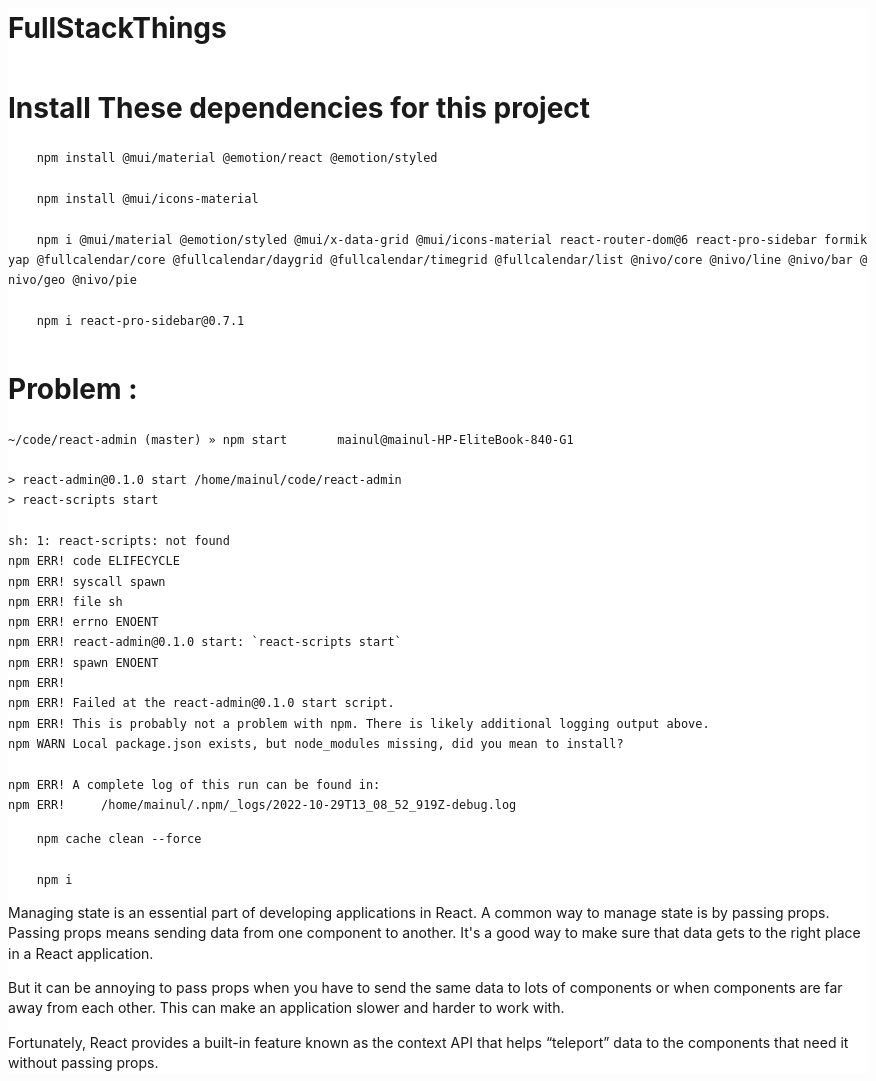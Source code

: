 # FullStackThings

# Install These dependencies for this project

        npm install @mui/material @emotion/react @emotion/styled
        
        npm install @mui/icons-material

        npm i @mui/material @emotion/styled @mui/x-data-grid @mui/icons-material react-router-dom@6 react-pro-sidebar formik yap @fullcalendar/core @fullcalendar/daygrid @fullcalendar/timegrid @fullcalendar/list @nivo/core @nivo/line @nivo/bar @nivo/geo @nivo/pie

        npm i react-pro-sidebar@0.7.1

# Problem : 
```
~/code/react-admin (master) » npm start       mainul@mainul-HP-EliteBook-840-G1

> react-admin@0.1.0 start /home/mainul/code/react-admin
> react-scripts start

sh: 1: react-scripts: not found
npm ERR! code ELIFECYCLE
npm ERR! syscall spawn
npm ERR! file sh
npm ERR! errno ENOENT
npm ERR! react-admin@0.1.0 start: `react-scripts start`
npm ERR! spawn ENOENT
npm ERR! 
npm ERR! Failed at the react-admin@0.1.0 start script.
npm ERR! This is probably not a problem with npm. There is likely additional logging output above.
npm WARN Local package.json exists, but node_modules missing, did you mean to install?

npm ERR! A complete log of this run can be found in:
npm ERR!     /home/mainul/.npm/_logs/2022-10-29T13_08_52_919Z-debug.log
```

        npm cache clean --force

        npm i

    
    

Managing state is an essential part of developing applications in React. A common way to manage state is by passing props. Passing props means sending data from one component to another. It's a good way to make sure that data gets to the right place in a React application.

But it can be annoying to pass props when you have to send the same data to lots of components or when components are far away from each other. This can make an application slower and harder to work with.

Fortunately, React provides a built-in feature known as the context API that helps  “teleport” data to the components that need it without passing props.
